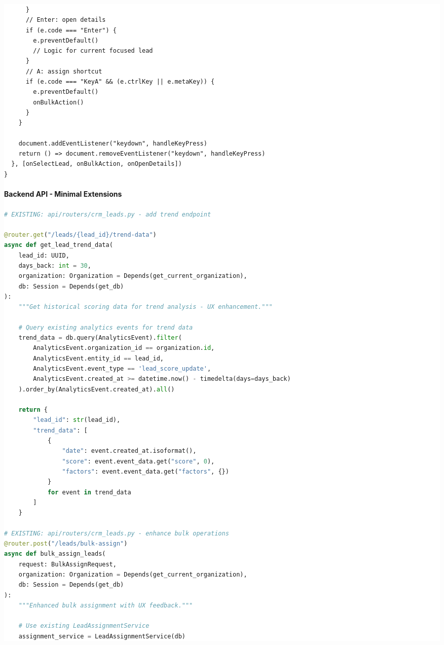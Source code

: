 ```tsx
      }
      // Enter: open details
      if (e.code === "Enter") {
        e.preventDefault()
        // Logic for current focused lead
      }
      // A: assign shortcut
      if (e.code === "KeyA" && (e.ctrlKey || e.metaKey)) {
        e.preventDefault()
        onBulkAction()
      }
    }

    document.addEventListener("keydown", handleKeyPress)
    return () => document.removeEventListener("keydown", handleKeyPress)
  }, [onSelectLead, onBulkAction, onOpenDetails])
}
```

#### **Backend API - Minimal Extensions**

```python
# EXISTING: api/routers/crm_leads.py - add trend endpoint

@router.get("/leads/{lead_id}/trend-data")
async def get_lead_trend_data(
    lead_id: UUID,
    days_back: int = 30,
    organization: Organization = Depends(get_current_organization),
    db: Session = Depends(get_db)
):
    """Get historical scoring data for trend analysis - UX enhancement."""

    # Query existing analytics events for trend data
    trend_data = db.query(AnalyticsEvent).filter(
        AnalyticsEvent.organization_id == organization.id,
        AnalyticsEvent.entity_id == lead_id,
        AnalyticsEvent.event_type == 'lead_score_update',
        AnalyticsEvent.created_at >= datetime.now() - timedelta(days=days_back)
    ).order_by(AnalyticsEvent.created_at).all()

    return {
        "lead_id": str(lead_id),
        "trend_data": [
            {
                "date": event.created_at.isoformat(),
                "score": event.event_data.get("score", 0),
                "factors": event.event_data.get("factors", {})
            }
            for event in trend_data
        ]
    }

# EXISTING: api/routers/crm_leads.py - enhance bulk operations
@router.post("/leads/bulk-assign")
async def bulk_assign_leads(
    request: BulkAssignRequest,
    organization: Organization = Depends(get_current_organization),
    db: Session = Depends(get_db)
):
    """Enhanced bulk assignment with UX feedback."""

    # Use existing LeadAssignmentService
    assignment_service = LeadAssignmentService(db)
```
